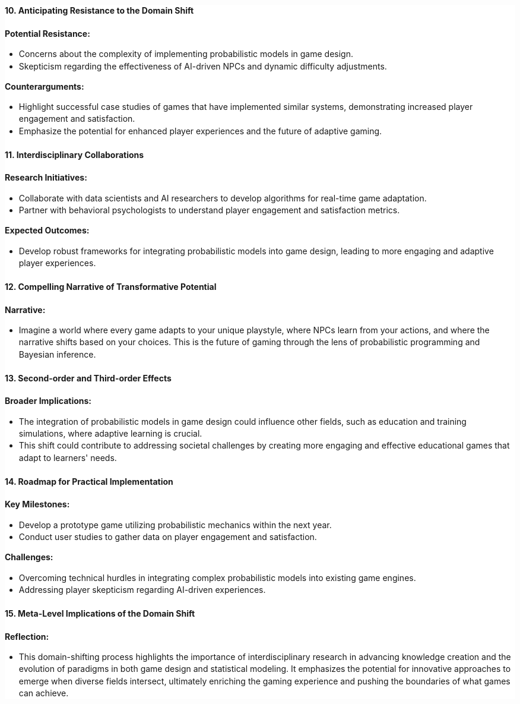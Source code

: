 #### 10. Anticipating Resistance to the Domain Shift

**Potential Resistance:**
- Concerns about the complexity of implementing probabilistic models in game design.
- Skepticism regarding the effectiveness of AI-driven NPCs and dynamic difficulty adjustments.

**Counterarguments:**
- Highlight successful case studies of games that have implemented similar systems, demonstrating increased player engagement and satisfaction.
- Emphasize the potential for enhanced player experiences and the future of adaptive gaming.

#### 11. Interdisciplinary Collaborations

**Research Initiatives:**
- Collaborate with data scientists and AI researchers to develop algorithms for real-time game adaptation.
- Partner with behavioral psychologists to understand player engagement and satisfaction metrics.

**Expected Outcomes:**
- Develop robust frameworks for integrating probabilistic models into game design, leading to more engaging and adaptive player experiences.

#### 12. Compelling Narrative of Transformative Potential

**Narrative:**
- Imagine a world where every game adapts to your unique playstyle, where NPCs learn from your actions, and where the narrative shifts based on your choices. This is the future of gaming through the lens of probabilistic programming and Bayesian inference.

#### 13. Second-order and Third-order Effects

**Broader Implications:**
- The integration of probabilistic models in game design could influence other fields, such as education and training simulations, where adaptive learning is crucial.
- This shift could contribute to addressing societal challenges by creating more engaging and effective educational games that adapt to learners' needs.

#### 14. Roadmap for Practical Implementation

**Key Milestones:**
- Develop a prototype game utilizing probabilistic mechanics within the next year.
- Conduct user studies to gather data on player engagement and satisfaction.

**Challenges:**
- Overcoming technical hurdles in integrating complex probabilistic models into existing game engines.
- Addressing player skepticism regarding AI-driven experiences.

#### 15. Meta-Level Implications of the Domain Shift

**Reflection:**
- This domain-shifting process highlights the importance of interdisciplinary research in advancing knowledge creation and the evolution of paradigms in both game design and statistical modeling. It emphasizes the potential for innovative approaches to emerge when diverse fields intersect, ultimately enriching the gaming experience and pushing the boundaries of what games can achieve.
